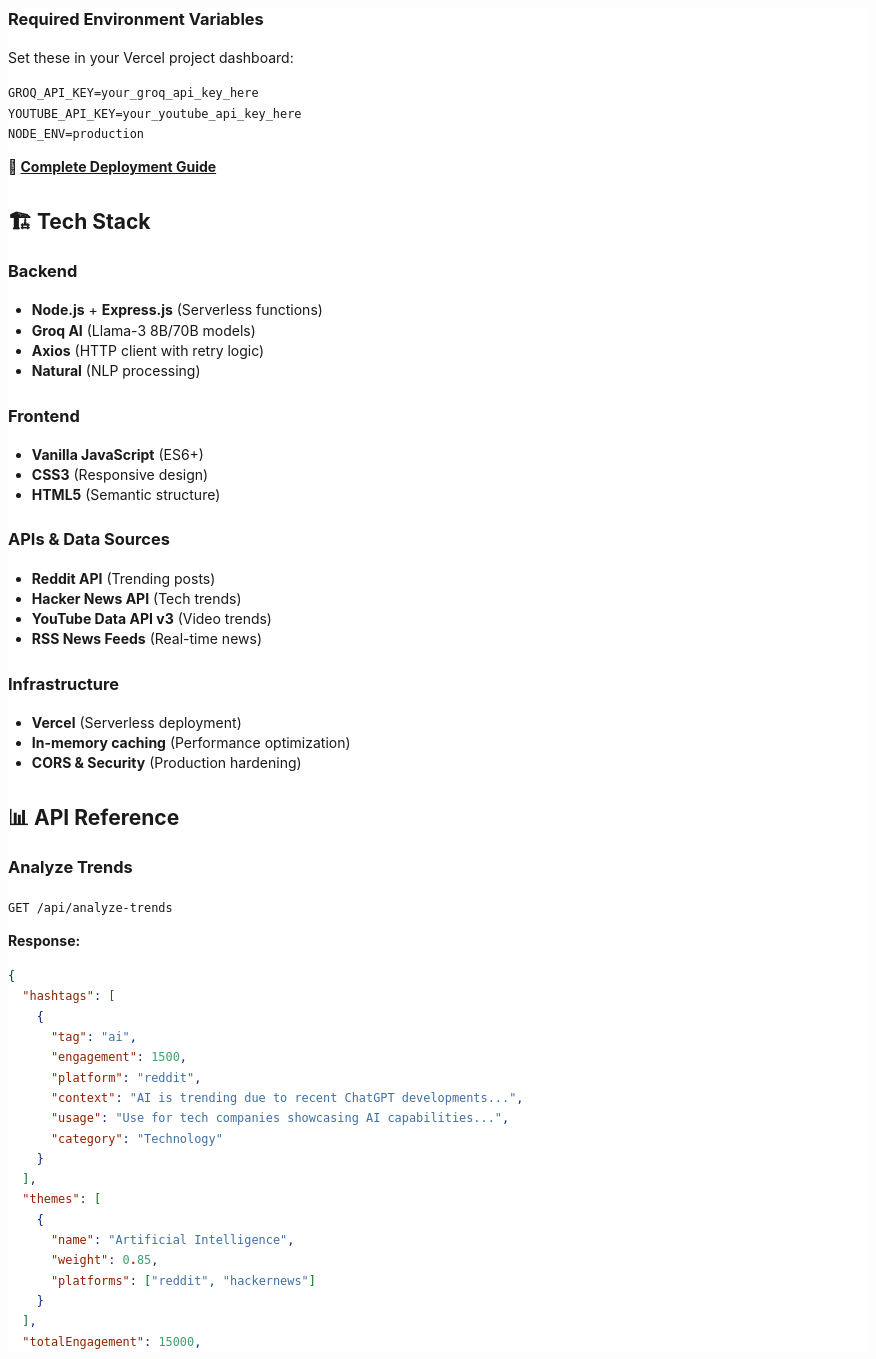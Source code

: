 ### **Required Environment Variables**
Set these in your Vercel project dashboard:

```env
GROQ_API_KEY=your_groq_api_key_here
YOUTUBE_API_KEY=your_youtube_api_key_here
NODE_ENV=production
```

**📖 [Complete Deployment Guide](DEPLOYMENT_GUIDE.md)**

## 🏗️ **Tech Stack**

### **Backend**
- **Node.js** + **Express.js** (Serverless functions)
- **Groq AI** (Llama-3 8B/70B models)
- **Axios** (HTTP client with retry logic)
- **Natural** (NLP processing)

### **Frontend** 
- **Vanilla JavaScript** (ES6+)
- **CSS3** (Responsive design)
- **HTML5** (Semantic structure)

### **APIs & Data Sources**
- **Reddit API** (Trending posts)
- **Hacker News API** (Tech trends)
- **YouTube Data API v3** (Video trends)
- **RSS News Feeds** (Real-time news)

### **Infrastructure**
- **Vercel** (Serverless deployment)
- **In-memory caching** (Performance optimization)
- **CORS & Security** (Production hardening)

## 📊 **API Reference**

### **Analyze Trends**
```http
GET /api/analyze-trends
```

**Response:**
```json
{
  "hashtags": [
    {
      "tag": "ai",
      "engagement": 1500,
      "platform": "reddit",
      "context": "AI is trending due to recent ChatGPT developments...",
      "usage": "Use for tech companies showcasing AI capabilities...",
      "category": "Technology"
    }
  ],
  "themes": [
    {
      "name": "Artificial Intelligence", 
      "weight": 0.85,
      "platforms": ["reddit", "hackernews"]
    }
  ],
  "totalEngagement": 15000,
```